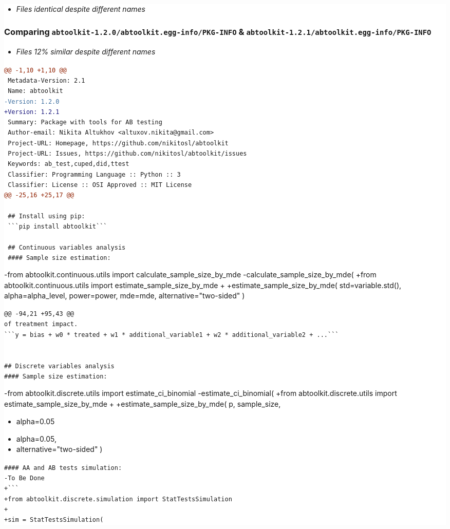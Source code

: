  * *Files identical despite different names*

### Comparing `abtoolkit-1.2.0/abtoolkit.egg-info/PKG-INFO` & `abtoolkit-1.2.1/abtoolkit.egg-info/PKG-INFO`

 * *Files 12% similar despite different names*

```diff
@@ -1,10 +1,10 @@
 Metadata-Version: 2.1
 Name: abtoolkit
-Version: 1.2.0
+Version: 1.2.1
 Summary: Package with tools for AB testing
 Author-email: Nikita Altukhov <altuxov.nikita@gmail.com>
 Project-URL: Homepage, https://github.com/nikitosl/abtoolkit
 Project-URL: Issues, https://github.com/nikitosl/abtoolkit/issues
 Keywords: ab_test,cuped,did,ttest
 Classifier: Programming Language :: Python :: 3
 Classifier: License :: OSI Approved :: MIT License
@@ -25,16 +25,17 @@
 
 ## Install using pip:
 ```pip install abtoolkit```
 
 ## Continuous variables analysis
 #### Sample size estimation:
 ```
-from abtoolkit.continuous.utils import calculate_sample_size_by_mde
-calculate_sample_size_by_mde(
+from abtoolkit.continuous.utils import estimate_sample_size_by_mde
+
+estimate_sample_size_by_mde(
     std=variable.std(),
     alpha=alpha_level, 
     power=power, 
     mde=mde,
     alternative="two-sided"
 )
 ```
@@ -94,21 +95,43 @@
 of treatment impact.
 ```y = bias + w0 * treated + w1 * additional_variable1 + w2 * additional_variable2 + ...```
 
 
 ## Discrete variables analysis
 #### Sample size estimation:
 ```
-from abtoolkit.discrete.utils import estimate_ci_binomial
-estimate_ci_binomial(
+from abtoolkit.discrete.utils import estimate_sample_size_by_mde
+
+estimate_sample_size_by_mde(
     p, 
     sample_size, 
-    alpha=0.05
+    alpha=0.05,
+    alternative="two-sided"
 )
 ```
 #### AA and AB tests simulation:
-To Be Done
+```
+from abtoolkit.discrete.simulation import StatTestsSimulation
+
+sim = StatTestsSimulation(
 ```